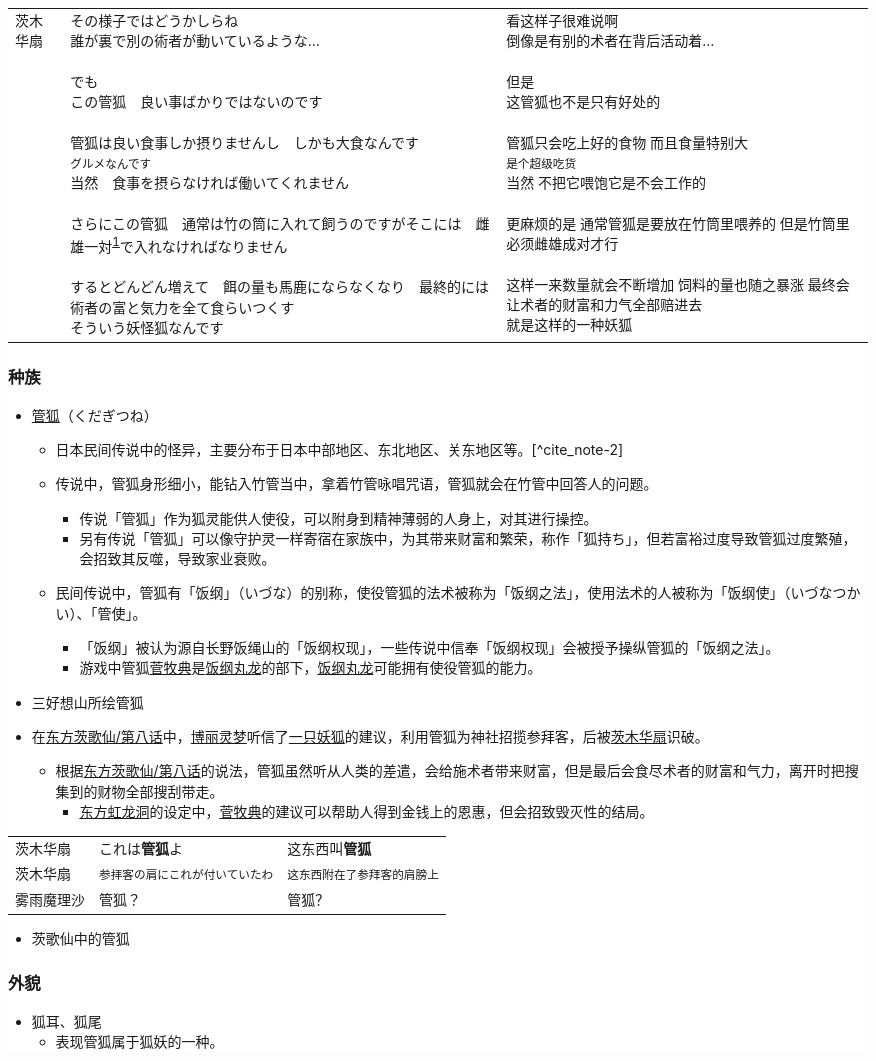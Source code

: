 


<table><tbody><tr class="tt-content" id="P26-1" data-pos="&#91;&quot;P26&quot;,1&#93;"><td id="茨木华扇" class="tt-char" lang="zh"><div class="poem">茨木华扇</div></td><td class="tt-ja" lang="ja"><div class="poem">その様子ではどうかしらね<br>誰が裏で別の術者が動いているような…<br><br>でも<br>この管狐　良い事ばかりではないのです<br><br>管狐は<span class="emphasize">良</span><span class="emphasize">い</span>食事しか摂りませんし　しかも大食なんです<br><small>グルメなんです</small><br>当然　食事を摂らなければ働いてくれません<br><br>さらにこの管狐　通常は竹の筒に入れて飼うのですがそこには　雌雄一対<sup id="cite_ref-1" class="reference"><a href="#cite_note-1">1</a></sup>で入れなければなりません<br><br>するとどんどん増えて　餌の量も馬鹿にならなくなり　最終的には術者の富と気力を全て食らいつくす<br>そういう妖怪狐なんです</div></td><td class="tt-zh" lang="zh"><div class="poem">看这样子很难说啊<br>倒像是有别的术者在背后活动着…<br><br>但是<br>这管狐也不是只有好处的<br><br>管狐只会吃<span class="emphasize">上</span><span class="emphasize">好</span>的食物 而且食量特别大<br><small>是个超级吃货</small><br>当然 不把它喂饱它是不会工作的<br><br>更麻烦的是 通常管狐是要放在竹筒里喂养的 但是竹筒里必须雌雄成对才行<br><br>这样一来数量就会不断增加 饲料的量也随之暴涨 最终会让术者的财富和力气全部赔进去<br>就是这样的一种妖狐</div></td></tr></tbody></table>



### 种族
- [管狐](./管狐.md)（くだぎつね）
  - 日本民间传说中的怪异，主要分布于日本中部地区、东北地区、关东地区等。[^cite_note-2]
  - 传说中，管狐身形细小，能钻入竹管当中，拿着竹管咏唱咒语，管狐就会在竹管中回答人的问题。
    - 传说「管狐」作为狐灵能供人使役，可以附身到精神薄弱的人身上，对其进行操控。
    - 另有传说「管狐」可以像守护灵一样寄宿在家族中，为其带来财富和繁荣，称作「狐持ち」，但若富裕过度导致管狐过度繁殖，会招致其反噬，导致家业衰败。

  - 民间传说中，管狐有「饭纲」（いづな）的别称，使役管狐的法术被称为「饭纲之法」，使用法术的人被称为「饭纲使」（いづなつかい）、「管使」。
    - 「饭纲」被认为源自长野饭绳山的「饭纲权现」，一些传说中信奉「饭纲权现」会被授予操纵管狐的「饭纲之法」。
    - 游戏中管狐[菅牧典](./菅牧典.md)是[饭纲丸龙](./饭纲丸龙.md)的部下，[饭纲丸龙](./饭纲丸龙.md)可能拥有使役管狐的能力。



- [](./文件-管狐（三好想山）.png.md)三好想山所绘管狐

- 在[东方茨歌仙/第八话](./东方茨歌仙-第八话.md)中，[博丽灵梦](./博丽灵梦.md)听信了[一只妖狐](./假扮魔理沙的妖狐.md)的建议，利用管狐为神社招揽参拜客，后被[茨木华扇](./茨木华扇.md)识破。
  - 根据[东方茨歌仙/第八话](./东方茨歌仙-第八话.md)的说法，管狐虽然听从人类的差遣，会给施术者带来财富，但是最后会食尽术者的财富和气力，离开时把搜集到的财物全部搜刮带走。
    - [东方虹龙洞](./东方虹龙洞.md)的设定中，[菅牧典](./菅牧典.md)的建议可以帮助人得到金钱上的恩惠，但会招致毁灭性的结局。




<table><tbody><tr class="tt-content" id="P25-3" data-pos="&#91;&quot;P25&quot;,3&#93;"><td id="茨木华扇" class="tt-char" lang="zh"><div class="poem">茨木华扇</div></td><td class="tt-ja" lang="ja"><div class="poem">これは<b>管狐</b>よ</div></td><td class="tt-zh" lang="zh"><div class="poem">这东西叫<b>管狐</b></div></td></tr><tr class="tt-content" id="P25-4" data-pos="&#91;&quot;P25&quot;,4&#93;"><td id="茨木华扇" class="tt-char" lang="zh"><div class="poem">茨木华扇</div></td><td class="tt-ja" lang="ja"><div class="poem"><small>参拝客の肩にこれが付いていたわ</small></div></td><td class="tt-zh" lang="zh"><div class="poem"><small>这东西附在了参拜客的肩膀上</small></div></td></tr><tr class="tt-content" id="P25-5" data-pos="&#91;&quot;P25&quot;,5&#93;"><td id="雾雨魔理沙" class="tt-char" lang="zh"><div class="poem">雾雨魔理沙</div></td><td class="tt-ja" lang="ja"><div class="poem">管狐？</div></td><td class="tt-zh" lang="zh"><div class="poem">管狐？</div></td></tr></tbody></table>


- [](./文件-茨歌仙中的管狐.jpg.md)茨歌仙中的管狐


### 外貌
  
[](./文件-菅牧典（虹龙洞立绘）.png.md)
  

- 狐耳、狐尾
  - 表现管狐属于狐妖的一种。


[^cite_note-1]: 单行本中印刷成了“雄雌一対”，但注音仍旧是与原文一致的“しゆういっつい”。至少第20版上确实如此。